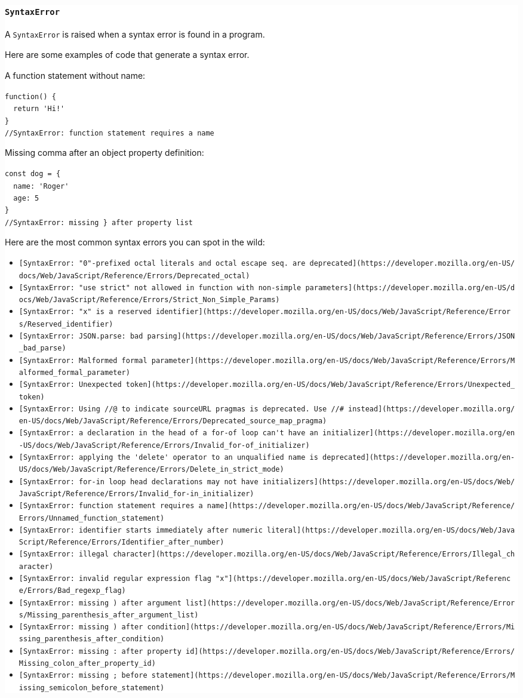 ### `SyntaxError` <a href="#syntaxerror" id="syntaxerror"></a>

A `SyntaxError` is raised when a syntax error is found in a program.

Here are some examples of code that generate a syntax error.

A function statement without name:

```
function() {
  return 'Hi!'
}
//SyntaxError: function statement requires a name

```

Missing comma after an object property definition:

```
const dog = {
  name: 'Roger'
  age: 5
}
//SyntaxError: missing } after property list

```

Here are the most common syntax errors you can spot in the wild:

* `[SyntaxError: "0"-prefixed octal literals and octal escape seq. are deprecated](https://developer.mozilla.org/en-US/docs/Web/JavaScript/Reference/Errors/Deprecated_octal)`
* `[SyntaxError: "use strict" not allowed in function with non-simple parameters](https://developer.mozilla.org/en-US/docs/Web/JavaScript/Reference/Errors/Strict_Non_Simple_Params)`
* `[SyntaxError: "x" is a reserved identifier](https://developer.mozilla.org/en-US/docs/Web/JavaScript/Reference/Errors/Reserved_identifier)`
* `[SyntaxError: JSON.parse: bad parsing](https://developer.mozilla.org/en-US/docs/Web/JavaScript/Reference/Errors/JSON_bad_parse)`
* `[SyntaxError: Malformed formal parameter](https://developer.mozilla.org/en-US/docs/Web/JavaScript/Reference/Errors/Malformed_formal_parameter)`
* `[SyntaxError: Unexpected token](https://developer.mozilla.org/en-US/docs/Web/JavaScript/Reference/Errors/Unexpected_token)`
* `[SyntaxError: Using //@ to indicate sourceURL pragmas is deprecated. Use //# instead](https://developer.mozilla.org/en-US/docs/Web/JavaScript/Reference/Errors/Deprecated_source_map_pragma)`
* `[SyntaxError: a declaration in the head of a for-of loop can't have an initializer](https://developer.mozilla.org/en-US/docs/Web/JavaScript/Reference/Errors/Invalid_for-of_initializer)`
* `[SyntaxError: applying the 'delete' operator to an unqualified name is deprecated](https://developer.mozilla.org/en-US/docs/Web/JavaScript/Reference/Errors/Delete_in_strict_mode)`
* `[SyntaxError: for-in loop head declarations may not have initializers](https://developer.mozilla.org/en-US/docs/Web/JavaScript/Reference/Errors/Invalid_for-in_initializer)`
* `[SyntaxError: function statement requires a name](https://developer.mozilla.org/en-US/docs/Web/JavaScript/Reference/Errors/Unnamed_function_statement)`
* `[SyntaxError: identifier starts immediately after numeric literal](https://developer.mozilla.org/en-US/docs/Web/JavaScript/Reference/Errors/Identifier_after_number)`
* `[SyntaxError: illegal character](https://developer.mozilla.org/en-US/docs/Web/JavaScript/Reference/Errors/Illegal_character)`
* `[SyntaxError: invalid regular expression flag "x"](https://developer.mozilla.org/en-US/docs/Web/JavaScript/Reference/Errors/Bad_regexp_flag)`
* `[SyntaxError: missing ) after argument list](https://developer.mozilla.org/en-US/docs/Web/JavaScript/Reference/Errors/Missing_parenthesis_after_argument_list)`
* `[SyntaxError: missing ) after condition](https://developer.mozilla.org/en-US/docs/Web/JavaScript/Reference/Errors/Missing_parenthesis_after_condition)`
* `[SyntaxError: missing : after property id](https://developer.mozilla.org/en-US/docs/Web/JavaScript/Reference/Errors/Missing_colon_after_property_id)`
* `[SyntaxError: missing ; before statement](https://developer.mozilla.org/en-US/docs/Web/JavaScript/Reference/Errors/Missing_semicolon_before_statement)`